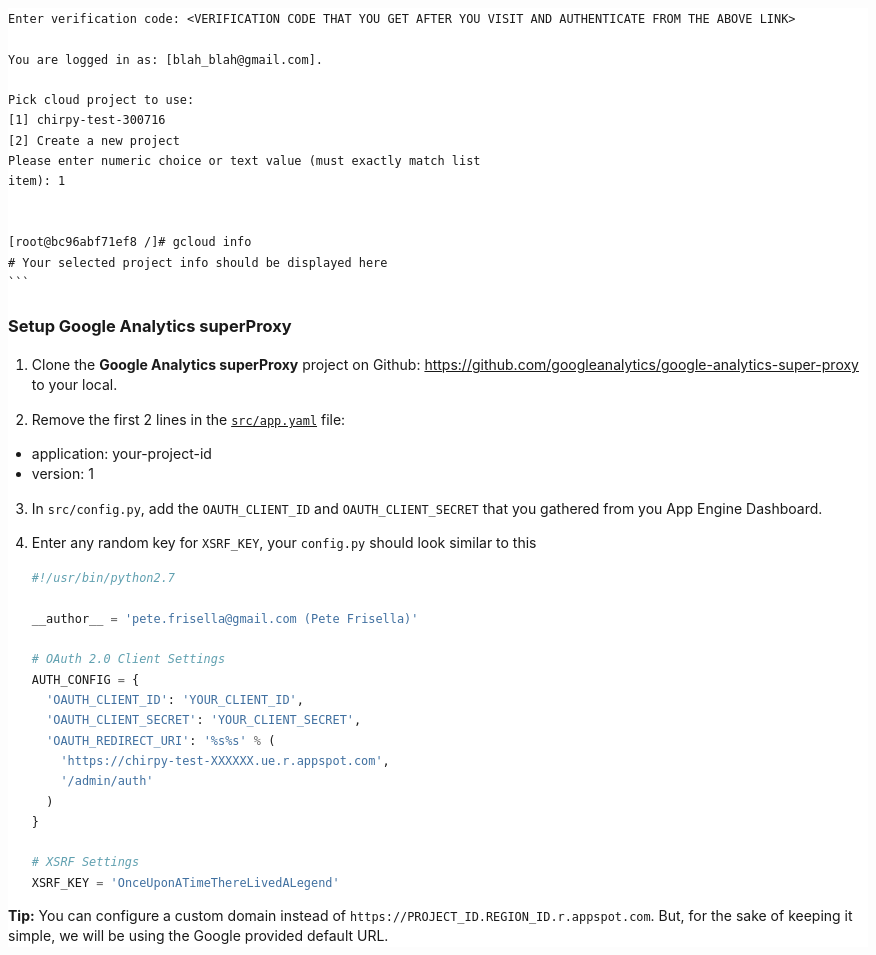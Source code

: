     Enter verification code: <VERIFICATION CODE THAT YOU GET AFTER YOU VISIT AND AUTHENTICATE FROM THE ABOVE LINK>

    You are logged in as: [blah_blah@gmail.com].

    Pick cloud project to use:
    [1] chirpy-test-300716
    [2] Create a new project
    Please enter numeric choice or text value (must exactly match list
    item): 1


    [root@bc96abf71ef8 /]# gcloud info
    # Your selected project info should be displayed here
    ```

### Setup Google Analytics superProxy

1. Clone the **Google Analytics superProxy** project on Github: <https://github.com/googleanalytics/google-analytics-super-proxy> to your local.

2. Remove the first 2 lines in the [`src/app.yaml`](https://github.com/googleanalytics/google-analytics-super-proxy/blob/master/src/app.yaml#L1-L2) file:
	```diff
- application: your-project-id
- version: 1
	```

3. In `src/config.py`, add the `OAUTH_CLIENT_ID` and `OAUTH_CLIENT_SECRET` that you gathered from you App Engine Dashboard.

4. Enter any random key for `XSRF_KEY`, your `config.py` should look similar to this

    ```python
    #!/usr/bin/python2.7

    __author__ = 'pete.frisella@gmail.com (Pete Frisella)'

    # OAuth 2.0 Client Settings
    AUTH_CONFIG = {
      'OAUTH_CLIENT_ID': 'YOUR_CLIENT_ID',
      'OAUTH_CLIENT_SECRET': 'YOUR_CLIENT_SECRET',
      'OAUTH_REDIRECT_URI': '%s%s' % (
        'https://chirpy-test-XXXXXX.ue.r.appspot.com',
        '/admin/auth'
      )
    }

    # XSRF Settings
    XSRF_KEY = 'OnceUponATimeThereLivedALegend'
    ```
**Tip:** You can configure a custom domain instead of `https://PROJECT_ID.REGION_ID.r.appspot.com`. But, for the sake of keeping it simple, we will be using the Google provided default URL.


[^ga-filters]: [Google Analytics Core Reporting API: Filters](https://developers.google.com/analytics/devguides/reporting/core/v3/reference#filters)
[chirpy-homepage]: https://github.com/cotes2020/jekyll-theme-chirpy/